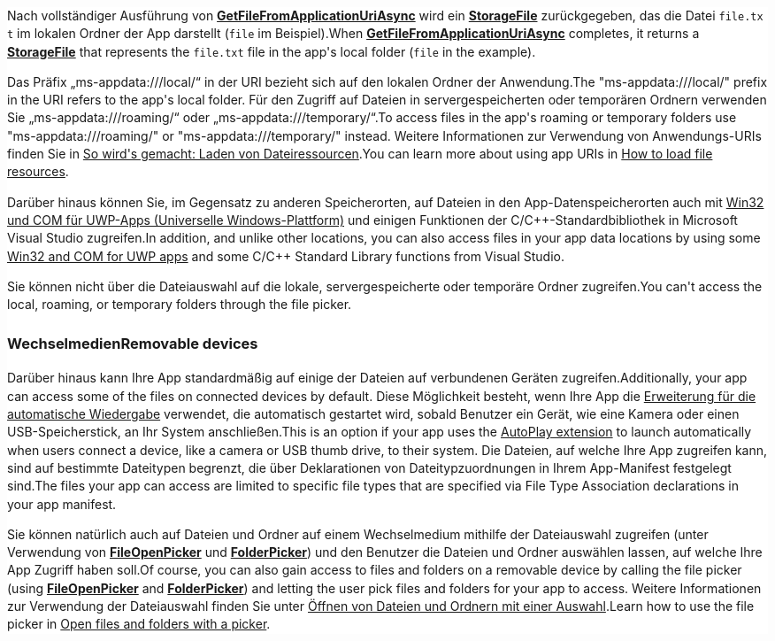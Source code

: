 <span data-ttu-id="7b5d4-135">Nach vollständiger Ausführung von [**GetFileFromApplicationUriAsync**](https://msdn.microsoft.com/library/windows/apps/hh701741) wird ein [**StorageFile**](https://msdn.microsoft.com/library/windows/apps/br227171) zurückgegeben, das die Datei `file.txt` im lokalen Ordner der App darstellt (`file` im Beispiel).</span><span class="sxs-lookup"><span data-stu-id="7b5d4-135">When [**GetFileFromApplicationUriAsync**](https://msdn.microsoft.com/library/windows/apps/hh701741) completes, it returns a [**StorageFile**](https://msdn.microsoft.com/library/windows/apps/br227171) that represents the `file.txt` file in the app's local folder (`file` in the example).</span></span>

<span data-ttu-id="7b5d4-136">Das Präfix „ms-appdata:///local/“ in der URI bezieht sich auf den lokalen Ordner der Anwendung.</span><span class="sxs-lookup"><span data-stu-id="7b5d4-136">The "ms-appdata:///local/" prefix in the URI refers to the app's local folder.</span></span> <span data-ttu-id="7b5d4-137">Für den Zugriff auf Dateien in servergespeicherten oder temporären Ordnern verwenden Sie „ms-appdata:///roaming/“ oder „ms-appdata:///temporary/“.</span><span class="sxs-lookup"><span data-stu-id="7b5d4-137">To access files in the app's roaming or temporary folders use "ms-appdata:///roaming/" or "ms-appdata:///temporary/" instead.</span></span> <span data-ttu-id="7b5d4-138">Weitere Informationen zur Verwendung von Anwendungs-URIs finden Sie in [So wird's gemacht: Laden von Dateiressourcen](https://msdn.microsoft.com/library/windows/apps/hh781229).</span><span class="sxs-lookup"><span data-stu-id="7b5d4-138">You can learn more about using app URIs in [How to load file resources](https://msdn.microsoft.com/library/windows/apps/hh781229).</span></span>

<span data-ttu-id="7b5d4-139">Darüber hinaus können Sie, im Gegensatz zu anderen Speicherorten, auf Dateien in den App-Datenspeicherorten auch mit [Win32 und COM für UWP-Apps (Universelle Windows-Plattform)](https://msdn.microsoft.com/library/windows/apps/br205757) und einigen Funktionen der C/C++-Standardbibliothek in Microsoft Visual Studio zugreifen.</span><span class="sxs-lookup"><span data-stu-id="7b5d4-139">In addition, and unlike other locations, you can also access files in your app data locations by using some [Win32 and COM for UWP apps](https://msdn.microsoft.com/library/windows/apps/br205757) and some C/C++ Standard Library functions from Visual Studio.</span></span>

<span data-ttu-id="7b5d4-140">Sie können nicht über die Dateiauswahl auf die lokale, servergespeicherte oder temporäre Ordner zugreifen.</span><span class="sxs-lookup"><span data-stu-id="7b5d4-140">You can't access the local, roaming, or temporary folders through the file picker.</span></span>

### <a name="removable-devices"></a><span data-ttu-id="7b5d4-141">Wechselmedien</span><span class="sxs-lookup"><span data-stu-id="7b5d4-141">Removable devices</span></span>
<span data-ttu-id="7b5d4-142">Darüber hinaus kann Ihre App standardmäßig auf einige der Dateien auf verbundenen Geräten zugreifen.</span><span class="sxs-lookup"><span data-stu-id="7b5d4-142">Additionally, your app can access some of the files on connected devices by default.</span></span> <span data-ttu-id="7b5d4-143">Diese Möglichkeit besteht, wenn Ihre App die [Erweiterung für die automatische Wiedergabe](https://msdn.microsoft.com/library/windows/apps/xaml/hh464906.aspx#autoplay) verwendet, die automatisch gestartet wird, sobald Benutzer ein Gerät, wie eine Kamera oder einen USB-Speicherstick, an Ihr System anschließen.</span><span class="sxs-lookup"><span data-stu-id="7b5d4-143">This is an option if your app uses the [AutoPlay extension](https://msdn.microsoft.com/library/windows/apps/xaml/hh464906.aspx#autoplay) to launch automatically when users connect a device, like a camera or USB thumb drive, to their system.</span></span> <span data-ttu-id="7b5d4-144">Die Dateien, auf welche Ihre App zugreifen kann, sind auf bestimmte Dateitypen begrenzt, die über Deklarationen von Dateitypzuordnungen in Ihrem App-Manifest festgelegt sind.</span><span class="sxs-lookup"><span data-stu-id="7b5d4-144">The files your app can access are limited to specific file types that are specified via File Type Association declarations in your app manifest.</span></span>

<span data-ttu-id="7b5d4-145">Sie können natürlich auch auf Dateien und Ordner auf einem Wechselmedium mithilfe der Dateiauswahl zugreifen (unter Verwendung von [**FileOpenPicker**](https://msdn.microsoft.com/library/windows/apps/br207847) und [**FolderPicker**](https://msdn.microsoft.com/library/windows/apps/br207881)) und den Benutzer die Dateien und Ordner auswählen lassen, auf welche Ihre App Zugriff haben soll.</span><span class="sxs-lookup"><span data-stu-id="7b5d4-145">Of course, you can also gain access to files and folders on a removable device by calling the file picker (using [**FileOpenPicker**](https://msdn.microsoft.com/library/windows/apps/br207847) and [**FolderPicker**](https://msdn.microsoft.com/library/windows/apps/br207881)) and letting the user pick files and folders for your app to access.</span></span> <span data-ttu-id="7b5d4-146">Weitere Informationen zur Verwendung der Dateiauswahl finden Sie unter [Öffnen von Dateien und Ordnern mit einer Auswahl](quickstart-using-file-and-folder-pickers.md).</span><span class="sxs-lookup"><span data-stu-id="7b5d4-146">Learn how to use the file picker in [Open files and folders with a picker](quickstart-using-file-and-folder-pickers.md).</span></span>
